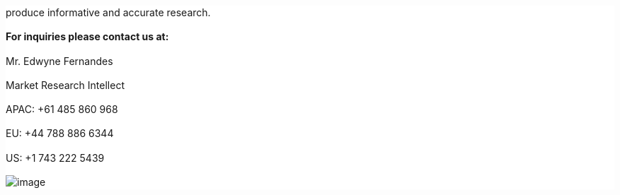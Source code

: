 produce informative and accurate research.</span></p><p><strong>For inquiries please contact us at:</strong></p><p>Mr. Edwyne Fernandes</p><p>Market Research Intellect</p><p>APAC: +61 485 860 968</p><p>EU: +44 788 886 6344</p><p>US: +1 743 222 5439</p>
![image](https://github.com/user-attachments/assets/0411d6bb-bd4e-4049-a7db-c94fe64e51df)
